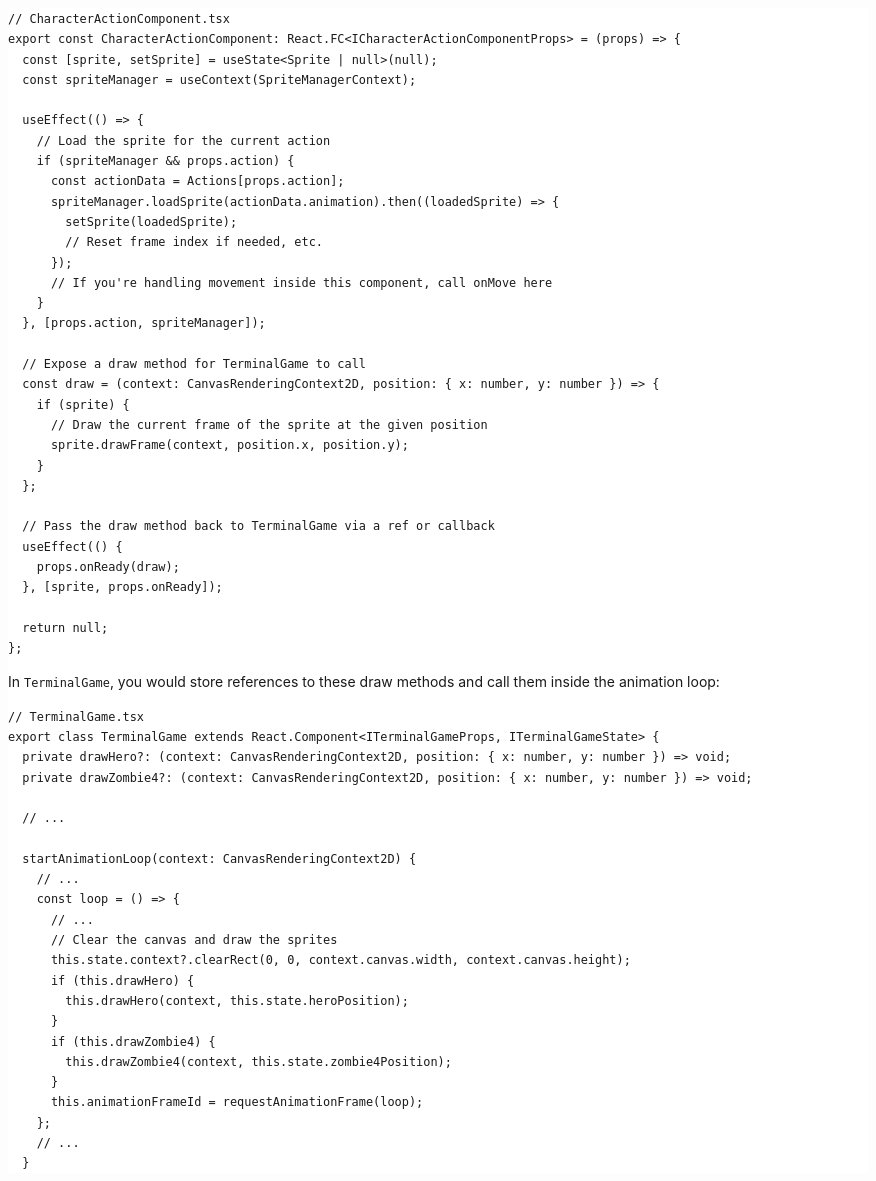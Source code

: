 ```tsx
// CharacterActionComponent.tsx
export const CharacterActionComponent: React.FC<ICharacterActionComponentProps> = (props) => {
  const [sprite, setSprite] = useState<Sprite | null>(null);
  const spriteManager = useContext(SpriteManagerContext);

  useEffect(() => {
    // Load the sprite for the current action
    if (spriteManager && props.action) {
      const actionData = Actions[props.action];
      spriteManager.loadSprite(actionData.animation).then((loadedSprite) => {
        setSprite(loadedSprite);
        // Reset frame index if needed, etc.
      });
      // If you're handling movement inside this component, call onMove here
    }
  }, [props.action, spriteManager]);

  // Expose a draw method for TerminalGame to call
  const draw = (context: CanvasRenderingContext2D, position: { x: number, y: number }) => {
    if (sprite) {
      // Draw the current frame of the sprite at the given position
      sprite.drawFrame(context, position.x, position.y);
    }
  };

  // Pass the draw method back to TerminalGame via a ref or callback
  useEffect(() {
    props.onReady(draw);
  }, [sprite, props.onReady]);

  return null;
};
```

In `TerminalGame`, you would store references to these draw methods and call them inside the animation loop:

```tsx
// TerminalGame.tsx
export class TerminalGame extends React.Component<ITerminalGameProps, ITerminalGameState> {
  private drawHero?: (context: CanvasRenderingContext2D, position: { x: number, y: number }) => void;
  private drawZombie4?: (context: CanvasRenderingContext2D, position: { x: number, y: number }) => void;

  // ...

  startAnimationLoop(context: CanvasRenderingContext2D) {
    // ...
    const loop = () => {
      // ...
      // Clear the canvas and draw the sprites
      this.state.context?.clearRect(0, 0, context.canvas.width, context.canvas.height);
      if (this.drawHero) {
        this.drawHero(context, this.state.heroPosition);
      }
      if (this.drawZombie4) {
        this.drawZombie4(context, this.state.zombie4Position);
      }
      this.animationFrameId = requestAnimationFrame(loop);
    };
    // ...
  }

```